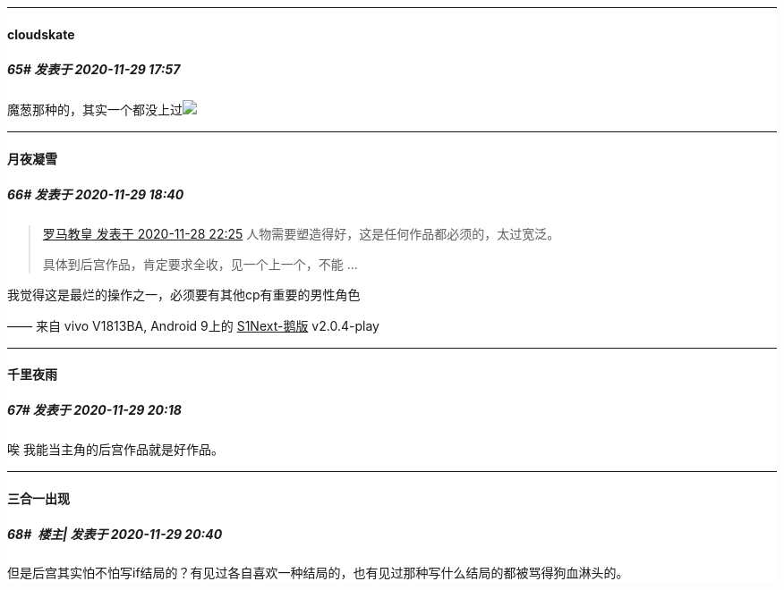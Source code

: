 
*****

####  cloudskate  
##### 65#       发表于 2020-11-29 17:57




魔葱那种的，其实一个都没上过<img src="https://static.saraba1st.com/image/smiley/face2017/066.png" referrerpolicy="no-referrer">







*****

####  月夜凝雪  
##### 66#       发表于 2020-11-29 18:40



<blockquote><a href="httphttps://bbs.saraba1st.com/2b/forum.php?mod=redirect&amp;goto=findpost&amp;pid=49551918&amp;ptid=1974762" target="_blank">罗马教皇 发表于 2020-11-28 22:25</a>
人物需要塑造得好，这是任何作品都必须的，太过宽泛。


具体到后宫作品，肯定要求全收，见一个上一个，不能 ...</blockquote>
我觉得这是最烂的操作之一，必须要有其他cp有重要的男性角色

—— 来自 vivo V1813BA, Android 9上的 [S1Next-鹅版](https://github.com/ykrank/S1-Next/releases) v2.0.4-play







*****

####  千里夜雨  
##### 67#       发表于 2020-11-29 20:18




唉
我能当主角的后宫作品就是好作品。







*****

####  三合一出现  
##### 68#         楼主| 发表于 2020-11-29 20:40




但是后宫其实怕不怕写if结局的？有见过各自喜欢一种结局的，也有见过那种写什么结局的都被骂得狗血淋头的。
